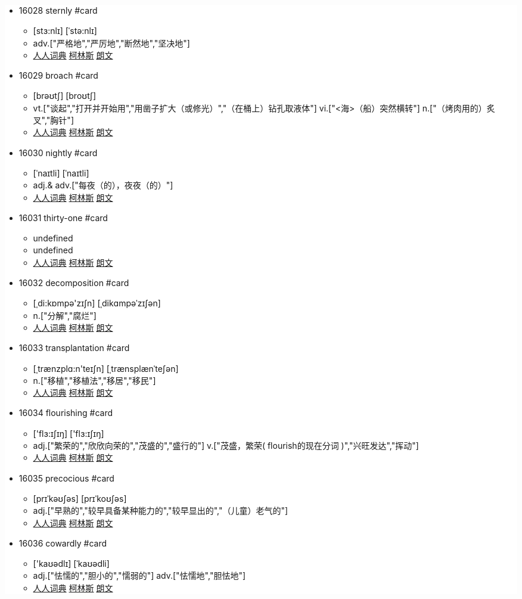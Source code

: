 
- 16028 sternly #card
  - [stɜ:nlɪ]  [ˈstə:nlɪ]
  - adv.["严格地","严厉地","断然地","坚决地"]
  - [人人词典](https://www.91dict.com/words?w=sternly) [柯林斯](https://www.collinsdictionary.com/zh/dictionary/english/sternly) [朗文](https://www.ldoceonline.com/dictionary/sternly)
  

- 16029 broach #card
  - [brəʊtʃ]  [broʊtʃ]
  - vt.["谈起","打开并开始用","用凿子扩大（或修光）","（在桶上）钻孔取液体"]  vi.["<海>（船）突然横转"]  n.["（烤肉用的）炙叉","胸针"]
  - [人人词典](https://www.91dict.com/words?w=broach) [柯林斯](https://www.collinsdictionary.com/zh/dictionary/english/broach) [朗文](https://www.ldoceonline.com/dictionary/broach)
  

- 16030 nightly #card
  - [ˈnaɪtli]  [ˈnaɪtli]
  - adj.& adv.["每夜（的），夜夜（的）"]
  - [人人词典](https://www.91dict.com/words?w=nightly) [柯林斯](https://www.collinsdictionary.com/zh/dictionary/english/nightly) [朗文](https://www.ldoceonline.com/dictionary/nightly)
  

- 16031 thirty-one #card
  - undefined
  - undefined
  - [人人词典](https://www.91dict.com/words?w=thirty-one) [柯林斯](https://www.collinsdictionary.com/zh/dictionary/english/thirty-one) [朗文](https://www.ldoceonline.com/dictionary/thirty-one)
  

- 16032 decomposition #card
  - [ˌdi:kɒmpə'zɪʃn]  [ˌdikɑmpəˈzɪʃən]
  - n.["分解","腐烂"]
  - [人人词典](https://www.91dict.com/words?w=decomposition) [柯林斯](https://www.collinsdictionary.com/zh/dictionary/english/decomposition) [朗文](https://www.ldoceonline.com/dictionary/decomposition)
  

- 16033 transplantation #card
  - [ˌtrænzplɑ:n'teɪʃn]  [ˌtrænsplænˈteʃən]
  - n.["移植","移植法","移居","移民"]
  - [人人词典](https://www.91dict.com/words?w=transplantation) [柯林斯](https://www.collinsdictionary.com/zh/dictionary/english/transplantation) [朗文](https://www.ldoceonline.com/dictionary/transplantation)
  

- 16034 flourishing #card
  - ['flɜ:ɪʃɪŋ]  ['flɜ:ɪʃɪŋ]
  - adj.["繁荣的","欣欣向荣的","茂盛的","盛行的"]  v.["茂盛，繁荣( flourish的现在分词 )","兴旺发达","挥动"]
  - [人人词典](https://www.91dict.com/words?w=flourishing) [柯林斯](https://www.collinsdictionary.com/zh/dictionary/english/flourishing) [朗文](https://www.ldoceonline.com/dictionary/flourishing)
  

- 16035 precocious #card
  - [prɪˈkəʊʃəs]  [prɪˈkoʊʃəs]
  - adj.["早熟的","较早具备某种能力的","较早显出的","（儿童）老气的"]
  - [人人词典](https://www.91dict.com/words?w=precocious) [柯林斯](https://www.collinsdictionary.com/zh/dictionary/english/precocious) [朗文](https://www.ldoceonline.com/dictionary/precocious)
  

- 16036 cowardly #card
  - ['kaʊədlɪ]  [ˈkaʊədli]
  - adj.["怯懦的","胆小的","懦弱的"]  adv.["怯懦地","胆怯地"]
  - [人人词典](https://www.91dict.com/words?w=cowardly) [柯林斯](https://www.collinsdictionary.com/zh/dictionary/english/cowardly) [朗文](https://www.ldoceonline.com/dictionary/cowardly)
  